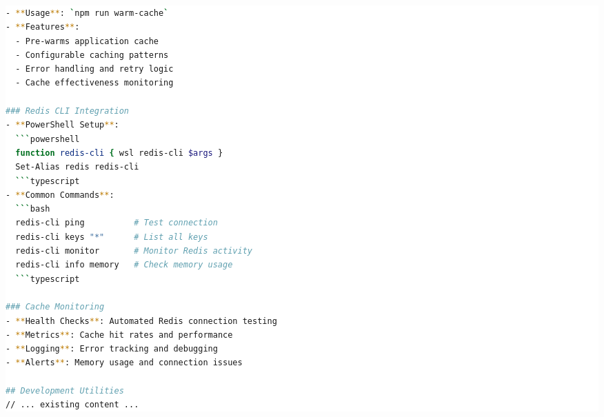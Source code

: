 ```bash
- **Usage**: `npm run warm-cache`
- **Features**:
  - Pre-warms application cache
  - Configurable caching patterns
  - Error handling and retry logic
  - Cache effectiveness monitoring

### Redis CLI Integration
- **PowerShell Setup**:
  ```powershell
  function redis-cli { wsl redis-cli $args }
  Set-Alias redis redis-cli
  ```typescript
- **Common Commands**:
  ```bash
  redis-cli ping          # Test connection
  redis-cli keys "*"      # List all keys
  redis-cli monitor       # Monitor Redis activity
  redis-cli info memory   # Check memory usage
  ```typescript

### Cache Monitoring
- **Health Checks**: Automated Redis connection testing
- **Metrics**: Cache hit rates and performance
- **Logging**: Error tracking and debugging
- **Alerts**: Memory usage and connection issues

## Development Utilities
// ... existing content ... 